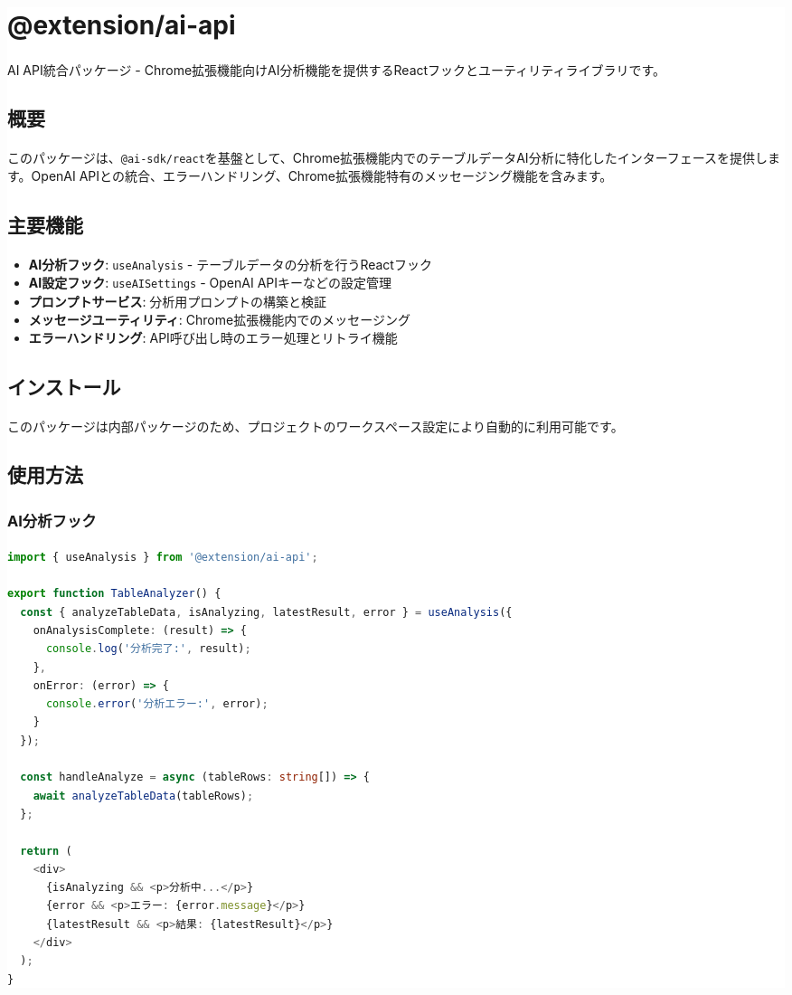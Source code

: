# @extension/ai-api

AI API統合パッケージ - Chrome拡張機能向けAI分析機能を提供するReactフックとユーティリティライブラリです。

## 概要

このパッケージは、`@ai-sdk/react`を基盤として、Chrome拡張機能内でのテーブルデータAI分析に特化したインターフェースを提供します。OpenAI APIとの統合、エラーハンドリング、Chrome拡張機能特有のメッセージング機能を含みます。

## 主要機能

- **AI分析フック**: `useAnalysis` - テーブルデータの分析を行うReactフック
- **AI設定フック**: `useAISettings` - OpenAI APIキーなどの設定管理
- **プロンプトサービス**: 分析用プロンプトの構築と検証
- **メッセージユーティリティ**: Chrome拡張機能内でのメッセージング
- **エラーハンドリング**: API呼び出し時のエラー処理とリトライ機能

## インストール

このパッケージは内部パッケージのため、プロジェクトのワークスペース設定により自動的に利用可能です。

## 使用方法

### AI分析フック

```typescript
import { useAnalysis } from '@extension/ai-api';

export function TableAnalyzer() {
  const { analyzeTableData, isAnalyzing, latestResult, error } = useAnalysis({
    onAnalysisComplete: (result) => {
      console.log('分析完了:', result);
    },
    onError: (error) => {
      console.error('分析エラー:', error);
    }
  });

  const handleAnalyze = async (tableRows: string[]) => {
    await analyzeTableData(tableRows);
  };

  return (
    <div>
      {isAnalyzing && <p>分析中...</p>}
      {error && <p>エラー: {error.message}</p>}
      {latestResult && <p>結果: {latestResult}</p>}
    </div>
  );
}
```

